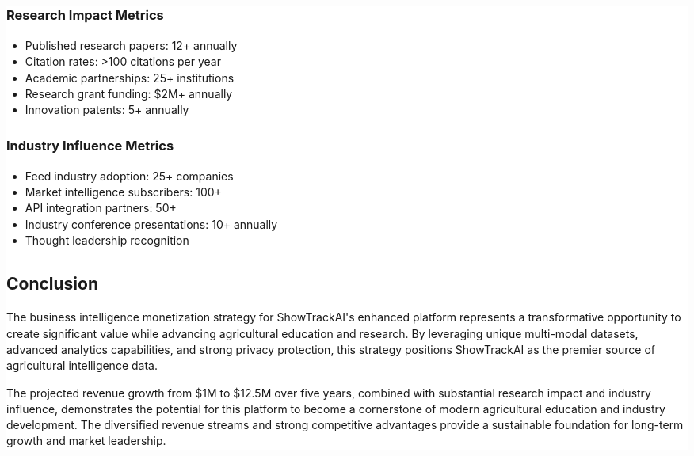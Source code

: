 ### Research Impact Metrics
- Published research papers: 12+ annually
- Citation rates: >100 citations per year
- Academic partnerships: 25+ institutions
- Research grant funding: $2M+ annually
- Innovation patents: 5+ annually

### Industry Influence Metrics
- Feed industry adoption: 25+ companies
- Market intelligence subscribers: 100+
- API integration partners: 50+
- Industry conference presentations: 10+ annually
- Thought leadership recognition

## Conclusion

The business intelligence monetization strategy for ShowTrackAI's enhanced platform represents a transformative opportunity to create significant value while advancing agricultural education and research. By leveraging unique multi-modal datasets, advanced analytics capabilities, and strong privacy protection, this strategy positions ShowTrackAI as the premier source of agricultural intelligence data.

The projected revenue growth from $1M to $12.5M over five years, combined with substantial research impact and industry influence, demonstrates the potential for this platform to become a cornerstone of modern agricultural education and industry development. The diversified revenue streams and strong competitive advantages provide a sustainable foundation for long-term growth and market leadership.